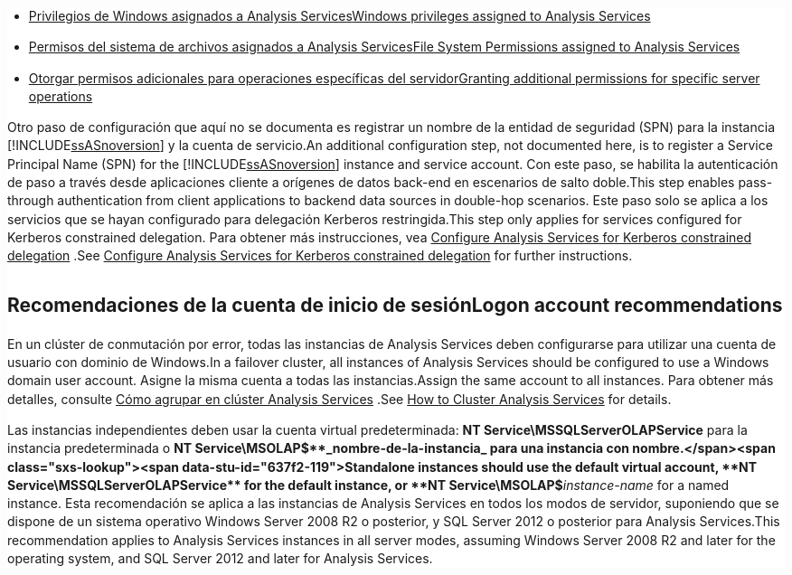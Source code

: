 -   [<span data-ttu-id="637f2-108">Privilegios de Windows asignados a Analysis Services</span><span class="sxs-lookup"><span data-stu-id="637f2-108">Windows privileges assigned to Analysis Services</span></span>](#bkmk_winpriv)  
  
-   [<span data-ttu-id="637f2-109">Permisos del sistema de archivos asignados a Analysis Services</span><span class="sxs-lookup"><span data-stu-id="637f2-109">File System Permissions assigned to Analysis Services</span></span>](#bkmk_FilePermissions)  
  
-   [<span data-ttu-id="637f2-110">Otorgar permisos adicionales para operaciones específicas del servidor</span><span class="sxs-lookup"><span data-stu-id="637f2-110">Granting additional permissions for specific server operations</span></span>](#bkmk_tasks)  
  
 <span data-ttu-id="637f2-111">Otro paso de configuración que aquí no se documenta es registrar un nombre de la entidad de seguridad (SPN) para la instancia [!INCLUDE[ssASnoversion](../../includes/ssasnoversion-md.md)] y la cuenta de servicio.</span><span class="sxs-lookup"><span data-stu-id="637f2-111">An additional configuration step, not documented here, is to register a Service Principal Name (SPN) for the [!INCLUDE[ssASnoversion](../../includes/ssasnoversion-md.md)] instance and service account.</span></span> <span data-ttu-id="637f2-112">Con este paso, se habilita la autenticación de paso a través desde aplicaciones cliente a orígenes de datos back-end en escenarios de salto doble.</span><span class="sxs-lookup"><span data-stu-id="637f2-112">This step enables pass-through authentication from client applications to backend data sources in double-hop scenarios.</span></span> <span data-ttu-id="637f2-113">Este paso solo se aplica a los servicios que se hayan configurado para delegación Kerberos restringida.</span><span class="sxs-lookup"><span data-stu-id="637f2-113">This step only applies for services configured for Kerberos constrained delegation.</span></span> <span data-ttu-id="637f2-114">Para obtener más instrucciones, vea [Configure Analysis Services for Kerberos constrained delegation](configure-analysis-services-for-kerberos-constrained-delegation.md) .</span><span class="sxs-lookup"><span data-stu-id="637f2-114">See [Configure Analysis Services for Kerberos constrained delegation](configure-analysis-services-for-kerberos-constrained-delegation.md) for further instructions.</span></span>  
  
## <a name="logon-account-recommendations"></a><span data-ttu-id="637f2-115">Recomendaciones de la cuenta de inicio de sesión</span><span class="sxs-lookup"><span data-stu-id="637f2-115">Logon account recommendations</span></span>  
 <span data-ttu-id="637f2-116">En un clúster de conmutación por error, todas las instancias de Analysis Services deben configurarse para utilizar una cuenta de usuario con dominio de Windows.</span><span class="sxs-lookup"><span data-stu-id="637f2-116">In a failover cluster, all instances of Analysis Services should be configured to use a Windows domain user account.</span></span> <span data-ttu-id="637f2-117">Asigne la misma cuenta a todas las instancias.</span><span class="sxs-lookup"><span data-stu-id="637f2-117">Assign the same account to all instances.</span></span> <span data-ttu-id="637f2-118">Para obtener más detalles, consulte [Cómo agrupar en clúster Analysis Services](https://msdn.microsoft.com/library/dn736073.aspx) .</span><span class="sxs-lookup"><span data-stu-id="637f2-118">See [How to Cluster Analysis Services](https://msdn.microsoft.com/library/dn736073.aspx) for details.</span></span>  
  
 <span data-ttu-id="637f2-119">Las instancias independientes deben usar la cuenta virtual predeterminada: **NT Service\MSSQLServerOLAPService** para la instancia predeterminada o **NT Service\MSOLAP$**_nombre-de-la-instancia_ para una instancia con nombre.</span><span class="sxs-lookup"><span data-stu-id="637f2-119">Standalone instances should use the default virtual account, **NT Service\MSSQLServerOLAPService** for the default instance, or **NT Service\MSOLAP$**_instance-name_ for a named instance.</span></span> <span data-ttu-id="637f2-120">Esta recomendación se aplica a las instancias de Analysis Services en todos los modos de servidor, suponiendo que se dispone de un sistema operativo Windows Server 2008 R2 o posterior, y SQL Server 2012 o posterior para Analysis Services.</span><span class="sxs-lookup"><span data-stu-id="637f2-120">This recommendation applies to Analysis Services instances in all server modes, assuming Windows Server 2008 R2 and later for the operating system, and SQL Server 2012 and later for Analysis Services.</span></span>  
  
